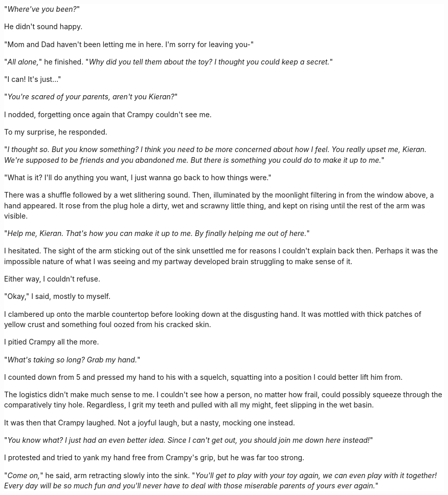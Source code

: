 "*Where've you been?*" 

He didn't sound happy.

"Mom and Dad haven't been letting me in here. I'm sorry for leaving you-"

"*All alone,*" he finished. "*Why did you tell them about the toy? I thought you could keep a secret.*" 

"I can! It's just..."

"*You're scared of your parents, aren't you Kieran?*" 

I nodded, forgetting once again that Crampy couldn't see me. 

To my surprise, he responded.

"*I thought so. But you know something? I think you need to be more concerned about how I feel. You really upset me, Kieran. We're supposed to be friends and you abandoned me. But there is something you could do to make it up to me.*"

"What is it? I'll do anything you want, I just wanna go back to how things were." 

There was a shuffle followed by a wet slithering sound. Then, illuminated by the moonlight filtering in from the window above, a hand appeared. It rose from the plug hole a dirty, wet and scrawny little thing, and kept on rising until the rest of the arm was visible.

"*Help me, Kieran. That's how you can make it up to me. By finally helping me out of here.*"

I hesitated. The sight of the arm sticking out of the sink unsettled me for reasons I couldn't explain back then. Perhaps it was the impossible nature of what I was seeing and my partway developed brain struggling to make sense of it. 

Either way, I couldn't refuse.

"Okay," I said, mostly to myself.

I clambered up onto the marble countertop before looking down at the disgusting hand. It was mottled with thick patches of yellow crust and something foul oozed from his cracked skin. 

I pitied Crampy all the more.

"*What's taking so long? Grab my hand.*"

I counted down from 5 and pressed my hand to his with a squelch, squatting into a position I could better lift him from. 

The logistics didn't make much sense to me. I couldn't see how a person, no matter how frail, could possibly squeeze through the comparatively tiny hole. Regardless, I grit my teeth and pulled with all my might, feet slipping in the wet basin.

It was then that Crampy laughed. Not a joyful laugh, but a nasty, mocking one instead.

"*You know what? I just had an even better idea. Since I can't get out, you should join me down here instead!*" 

I protested and tried to yank my hand free from Crampy's grip, but he was far too strong. 

"*Come on,*" he said, arm retracting slowly into the sink. "*You'll get to play with your toy again, we can even play with it together! Every day will be so much fun and you'll never have to deal with those miserable parents of yours ever again.*" 
